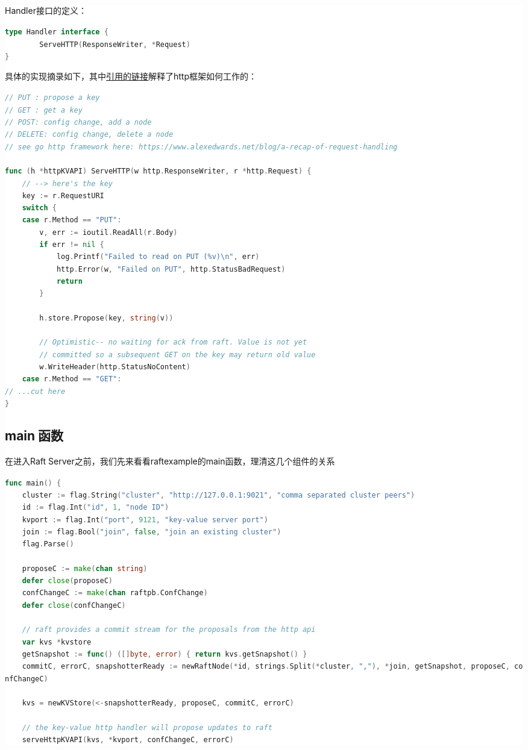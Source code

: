 
Handler接口的定义：

```go
type Handler interface {
        ServeHTTP(ResponseWriter, *Request)
}
```

具体的实现摘录如下，其中[引用的链接](https://www.alexedwards.net/blog/a-recap-of-request-handling)解释了http框架如何工作的：

```go
// PUT : propose a key
// GET : get a key
// POST: config change, add a node
// DELETE: config change, delete a node
// see go http framework here: https://www.alexedwards.net/blog/a-recap-of-request-handling

func (h *httpKVAPI) ServeHTTP(w http.ResponseWriter, r *http.Request) {
	// --> here's the key
	key := r.RequestURI
	switch {
	case r.Method == "PUT":
		v, err := ioutil.ReadAll(r.Body)
		if err != nil {
			log.Printf("Failed to read on PUT (%v)\n", err)
			http.Error(w, "Failed on PUT", http.StatusBadRequest)
			return
		}

		h.store.Propose(key, string(v))

		// Optimistic-- no waiting for ack from raft. Value is not yet
		// committed so a subsequent GET on the key may return old value
		w.WriteHeader(http.StatusNoContent)
	case r.Method == "GET":
// ...cut here
}
```

## main 函数

在进入Raft Server之前，我们先来看看raftexample的main函数，理清这几个组件的关系

```go
func main() {
	cluster := flag.String("cluster", "http://127.0.0.1:9021", "comma separated cluster peers")
	id := flag.Int("id", 1, "node ID")
	kvport := flag.Int("port", 9121, "key-value server port")
	join := flag.Bool("join", false, "join an existing cluster")
	flag.Parse()

	proposeC := make(chan string)
	defer close(proposeC)
	confChangeC := make(chan raftpb.ConfChange)
	defer close(confChangeC)

	// raft provides a commit stream for the proposals from the http api
	var kvs *kvstore
	getSnapshot := func() ([]byte, error) { return kvs.getSnapshot() }
	commitC, errorC, snapshotterReady := newRaftNode(*id, strings.Split(*cluster, ","), *join, getSnapshot, proposeC, confChangeC)

	kvs = newKVStore(<-snapshotterReady, proposeC, commitC, errorC)

	// the key-value http handler will propose updates to raft
	serveHttpKVAPI(kvs, *kvport, confChangeC, errorC)
```